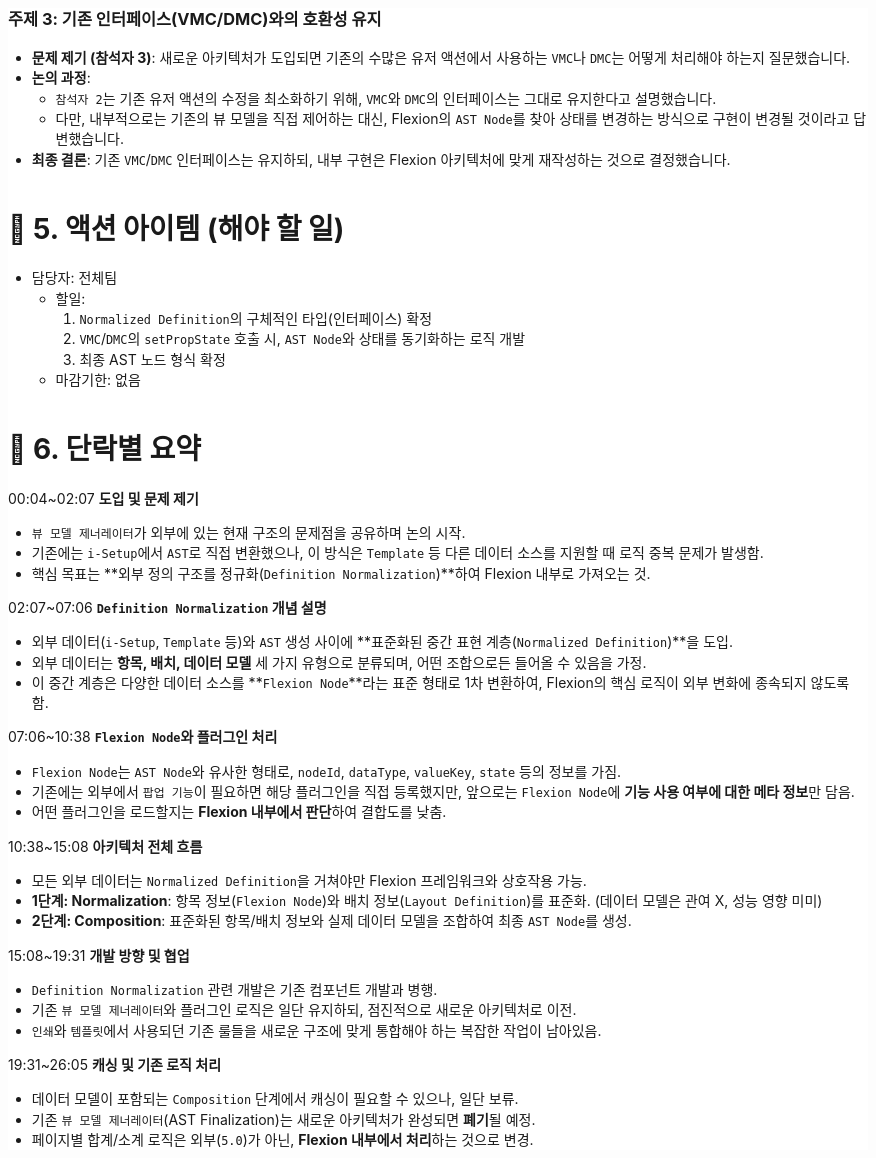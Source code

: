 ### **주제 3: 기존 인터페이스(VMC/DMC)와의 호환성 유지**
- **문제 제기 (참석자 3)**: 새로운 아키텍처가 도입되면 기존의 수많은 유저 액션에서 사용하는 `VMC`나 `DMC`는 어떻게 처리해야 하는지 질문했습니다.
- **논의 과정**:
  - `참석자 2`는 기존 유저 액션의 수정을 최소화하기 위해, `VMC`와 `DMC`의 인터페이스는 그대로 유지한다고 설명했습니다.
  - 다만, 내부적으로는 기존의 뷰 모델을 직접 제어하는 대신, Flexion의 `AST Node`를 찾아 상태를 변경하는 방식으로 구현이 변경될 것이라고 답변했습니다.
- **최종 결론**: 기존 `VMC`/`DMC` 인터페이스는 유지하되, 내부 구현은 Flexion 아키텍처에 맞게 재작성하는 것으로 결정했습니다.

# 📝 5. 액션 아이템 (해야 할 일)
- 담당자: 전체팀
  - 할일:  
    1. `Normalized Definition`의 구체적인 타입(인터페이스) 확정
    2. `VMC`/`DMC`의 `setPropState` 호출 시, `AST Node`와 상태를 동기화하는 로직 개발
    3. 최종 AST 노드 형식 확정
  - 마감기한: 없음

# 📖 6. 단락별 요약
00:04~02:07
**도입 및 문제 제기**
- `뷰 모델 제너레이터`가 외부에 있는 현재 구조의 문제점을 공유하며 논의 시작.
- 기존에는 `i-Setup`에서 `AST`로 직접 변환했으나, 이 방식은 `Template` 등 다른 데이터 소스를 지원할 때 로직 중복 문제가 발생함.
- 핵심 목표는 **외부 정의 구조를 정규화(`Definition Normalization`)**하여 Flexion 내부로 가져오는 것.

02:07~07:06
**`Definition Normalization` 개념 설명**
- 외부 데이터(`i-Setup`, `Template` 등)와 `AST` 생성 사이에 **표준화된 중간 표현 계층(`Normalized Definition`)**을 도입.
- 외부 데이터는 **항목, 배치, 데이터 모델** 세 가지 유형으로 분류되며, 어떤 조합으로든 들어올 수 있음을 가정.
- 이 중간 계층은 다양한 데이터 소스를 **`Flexion Node`**라는 표준 형태로 1차 변환하여, Flexion의 핵심 로직이 외부 변화에 종속되지 않도록 함.

07:06~10:38
**`Flexion Node`와 플러그인 처리**
- `Flexion Node`는 `AST Node`와 유사한 형태로, `nodeId`, `dataType`, `valueKey`, `state` 등의 정보를 가짐.
- 기존에는 외부에서 `팝업 기능`이 필요하면 해당 플러그인을 직접 등록했지만, 앞으로는 `Flexion Node`에 **기능 사용 여부에 대한 메타 정보**만 담음.
- 어떤 플러그인을 로드할지는 **Flexion 내부에서 판단**하여 결합도를 낮춤.

10:38~15:08
**아키텍처 전체 흐름**
- 모든 외부 데이터는 `Normalized Definition`을 거쳐야만 Flexion 프레임워크와 상호작용 가능.
- **1단계: Normalization**: 항목 정보(`Flexion Node`)와 배치 정보(`Layout Definition`)를 표준화. (데이터 모델은 관여 X, 성능 영향 미미)
- **2단계: Composition**: 표준화된 항목/배치 정보와 실제 데이터 모델을 조합하여 최종 `AST Node`를 생성.

15:08~19:31
**개발 방향 및 협업**
- `Definition Normalization` 관련 개발은 기존 컴포넌트 개발과 병행.
- 기존 `뷰 모델 제너레이터`와 플러그인 로직은 일단 유지하되, 점진적으로 새로운 아키텍처로 이전.
- `인쇄`와 `템플릿`에서 사용되던 기존 룰들을 새로운 구조에 맞게 통합해야 하는 복잡한 작업이 남아있음.

19:31~26:05
**캐싱 및 기존 로직 처리**
- 데이터 모델이 포함되는 `Composition` 단계에서 캐싱이 필요할 수 있으나, 일단 보류.
- 기존 `뷰 모델 제너레이터`(AST Finalization)는 새로운 아키텍처가 완성되면 **폐기**될 예정.
- 페이지별 합계/소계 로직은 외부(`5.0`)가 아닌, **Flexion 내부에서 처리**하는 것으로 변경.
